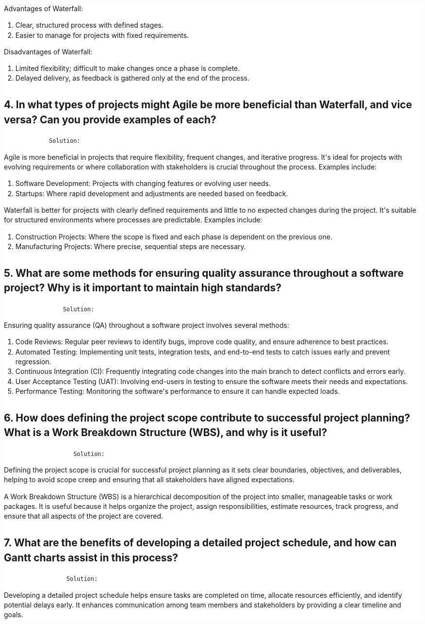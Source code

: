 Advantages of Waterfall:
1. Clear, structured process with defined stages.
2. Easier to manage for projects with fixed requirements.

Disadvantages of Waterfall:
1. Limited flexibility; difficult to make changes once a phase is complete.
2. Delayed delivery, as feedback is gathered only at the end of the process.

## 4. In what types of projects might Agile be more beneficial than Waterfall, and vice versa? Can you provide examples of each?
                 Solution:
Agile is more beneficial in projects that require flexibility, frequent changes, and iterative progress. It's ideal for projects with evolving requirements or where collaboration with stakeholders is crucial throughout the process. 
Examples include:

1. Software Development: Projects with changing features or evolving user needs.
2. Startups: Where rapid development and adjustments are needed based on feedback.
   
Waterfall is better for projects with clearly defined requirements and little to no expected changes during the project. It's suitable for structured environments where processes are predictable. 
Examples include:

1. Construction Projects: Where the scope is fixed and each phase is dependent on the previous one.
2. Manufacturing Projects: Where precise, sequential steps are necessary.
## 5. What are some methods for ensuring quality assurance throughout a software project? Why is it important to maintain high standards?
                     Solution:
Ensuring quality assurance (QA) throughout a software project involves several methods:

1. Code Reviews: Regular peer reviews to identify bugs, improve code quality, and ensure adherence to best practices.
2. Automated Testing: Implementing unit tests, integration tests, and end-to-end tests to catch issues early and prevent regression.
3. Continuous Integration (CI): Frequently integrating code changes into the main branch to detect conflicts and errors early.
4. User Acceptance Testing (UAT): Involving end-users in testing to ensure the software meets their needs and expectations.
5. Performance Testing: Monitoring the software's performance to ensure it can handle expected loads.
## 6. How does defining the project scope contribute to successful project planning? What is a Work Breakdown Structure (WBS), and why is it useful?
                        Solution:
Defining the project scope is crucial for successful project planning as it sets clear boundaries, objectives, and deliverables, helping to avoid scope creep and ensuring that all stakeholders have aligned expectations. 

A Work Breakdown Structure (WBS) is a hierarchical decomposition of the project into smaller, manageable tasks or work packages. It is useful because it helps organize the project, assign responsibilities, estimate resources, track progress, and ensure that all aspects of the project are covered.
## 7. What are the benefits of developing a detailed project schedule, and how can Gantt charts assist in this process?
                      Solution:
Developing a detailed project schedule helps ensure tasks are completed on time, allocate resources efficiently, and identify potential delays early. It enhances communication among team members and stakeholders by providing a clear timeline and goals. 
